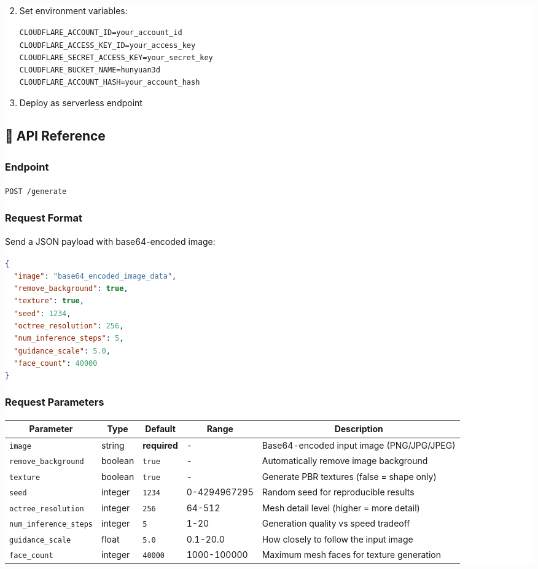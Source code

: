 2. Set environment variables:
   ```
   CLOUDFLARE_ACCOUNT_ID=your_account_id
   CLOUDFLARE_ACCESS_KEY_ID=your_access_key
   CLOUDFLARE_SECRET_ACCESS_KEY=your_secret_key
   CLOUDFLARE_BUCKET_NAME=hunyuan3d
   CLOUDFLARE_ACCOUNT_HASH=your_account_hash
   ```

3. Deploy as serverless endpoint

## 📡 API Reference

### **Endpoint**
```
POST /generate
```

### **Request Format**
Send a JSON payload with base64-encoded image:

```json
{
  "image": "base64_encoded_image_data",
  "remove_background": true,
  "texture": true,
  "seed": 1234,
  "octree_resolution": 256,
  "num_inference_steps": 5,
  "guidance_scale": 5.0,
  "face_count": 40000
}
```

### **Request Parameters**

| Parameter | Type | Default | Range | Description |
|-----------|------|---------|-------|-------------|
| `image` | string | **required** | - | Base64-encoded input image (PNG/JPG/JPEG) |
| `remove_background` | boolean | `true` | - | Automatically remove image background |
| `texture` | boolean | `true` | - | Generate PBR textures (false = shape only) |
| `seed` | integer | `1234` | 0-4294967295 | Random seed for reproducible results |
| `octree_resolution` | integer | `256` | 64-512 | Mesh detail level (higher = more detail) |
| `num_inference_steps` | integer | `5` | 1-20 | Generation quality vs speed tradeoff |
| `guidance_scale` | float | `5.0` | 0.1-20.0 | How closely to follow the input image |
| `face_count` | integer | `40000` | 1000-100000 | Maximum mesh faces for texture generation |

